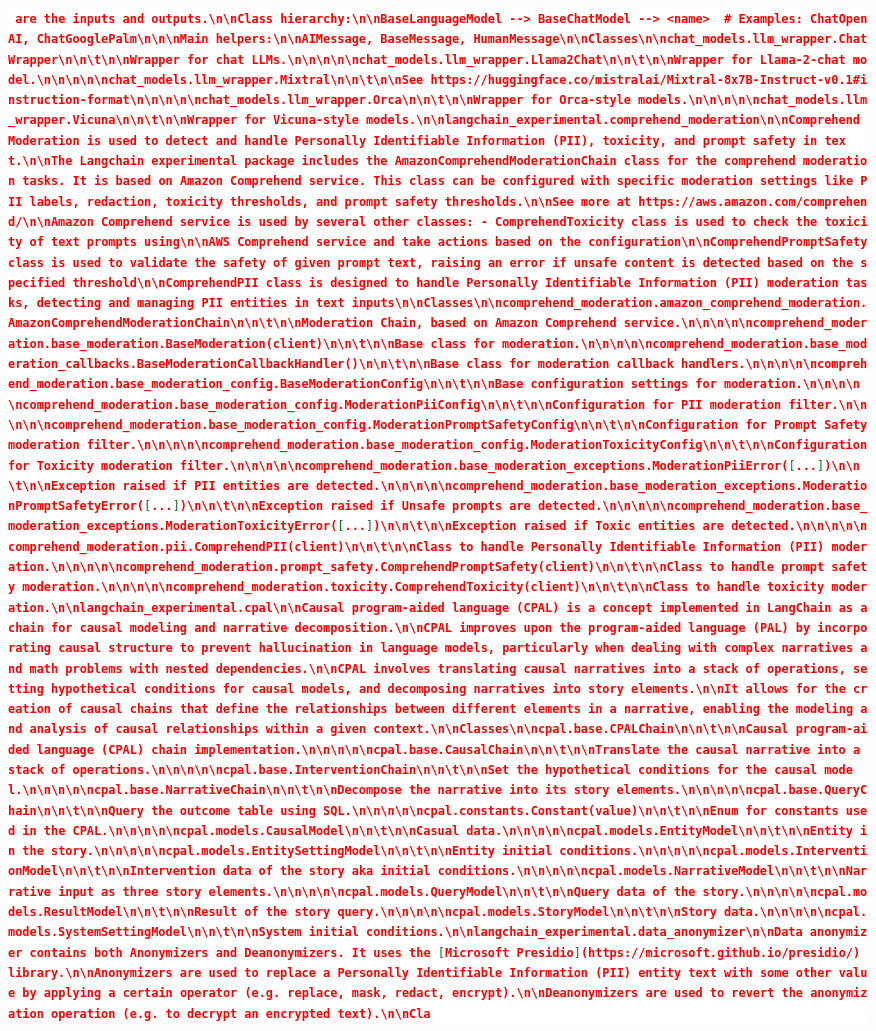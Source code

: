 ```json
 are the inputs and outputs.\n\nClass hierarchy:\n\nBaseLanguageModel --> BaseChatModel --> <name>  # Examples: ChatOpenAI, ChatGooglePalm\n\n\nMain helpers:\n\nAIMessage, BaseMessage, HumanMessage\n\nClasses\n\nchat_models.llm_wrapper.ChatWrapper\n\n\t\n\nWrapper for chat LLMs.\n\n\n\n\nchat_models.llm_wrapper.Llama2Chat\n\n\t\n\nWrapper for Llama-2-chat model.\n\n\n\n\nchat_models.llm_wrapper.Mixtral\n\n\t\n\nSee https://huggingface.co/mistralai/Mixtral-8x7B-Instruct-v0.1#instruction-format\n\n\n\n\nchat_models.llm_wrapper.Orca\n\n\t\n\nWrapper for Orca-style models.\n\n\n\n\nchat_models.llm_wrapper.Vicuna\n\n\t\n\nWrapper for Vicuna-style models.\n\nlangchain_experimental.comprehend_moderation\n\nComprehend Moderation is used to detect and handle Personally Identifiable Information (PII), toxicity, and prompt safety in text.\n\nThe Langchain experimental package includes the AmazonComprehendModerationChain class for the comprehend moderation tasks. It is based on Amazon Comprehend service. This class can be configured with specific moderation settings like PII labels, redaction, toxicity thresholds, and prompt safety thresholds.\n\nSee more at https://aws.amazon.com/comprehend/\n\nAmazon Comprehend service is used by several other classes: - ComprehendToxicity class is used to check the toxicity of text prompts using\n\nAWS Comprehend service and take actions based on the configuration\n\nComprehendPromptSafety class is used to validate the safety of given prompt text, raising an error if unsafe content is detected based on the specified threshold\n\nComprehendPII class is designed to handle Personally Identifiable Information (PII) moderation tasks, detecting and managing PII entities in text inputs\n\nClasses\n\ncomprehend_moderation.amazon_comprehend_moderation.AmazonComprehendModerationChain\n\n\t\n\nModeration Chain, based on Amazon Comprehend service.\n\n\n\n\ncomprehend_moderation.base_moderation.BaseModeration(client)\n\n\t\n\nBase class for moderation.\n\n\n\n\ncomprehend_moderation.base_moderation_callbacks.BaseModerationCallbackHandler()\n\n\t\n\nBase class for moderation callback handlers.\n\n\n\n\ncomprehend_moderation.base_moderation_config.BaseModerationConfig\n\n\t\n\nBase configuration settings for moderation.\n\n\n\n\ncomprehend_moderation.base_moderation_config.ModerationPiiConfig\n\n\t\n\nConfiguration for PII moderation filter.\n\n\n\n\ncomprehend_moderation.base_moderation_config.ModerationPromptSafetyConfig\n\n\t\n\nConfiguration for Prompt Safety moderation filter.\n\n\n\n\ncomprehend_moderation.base_moderation_config.ModerationToxicityConfig\n\n\t\n\nConfiguration for Toxicity moderation filter.\n\n\n\n\ncomprehend_moderation.base_moderation_exceptions.ModerationPiiError([...])\n\n\t\n\nException raised if PII entities are detected.\n\n\n\n\ncomprehend_moderation.base_moderation_exceptions.ModerationPromptSafetyError([...])\n\n\t\n\nException raised if Unsafe prompts are detected.\n\n\n\n\ncomprehend_moderation.base_moderation_exceptions.ModerationToxicityError([...])\n\n\t\n\nException raised if Toxic entities are detected.\n\n\n\n\ncomprehend_moderation.pii.ComprehendPII(client)\n\n\t\n\nClass to handle Personally Identifiable Information (PII) moderation.\n\n\n\n\ncomprehend_moderation.prompt_safety.ComprehendPromptSafety(client)\n\n\t\n\nClass to handle prompt safety moderation.\n\n\n\n\ncomprehend_moderation.toxicity.ComprehendToxicity(client)\n\n\t\n\nClass to handle toxicity moderation.\n\nlangchain_experimental.cpal\n\nCausal program-aided language (CPAL) is a concept implemented in LangChain as a chain for causal modeling and narrative decomposition.\n\nCPAL improves upon the program-aided language (PAL) by incorporating causal structure to prevent hallucination in language models, particularly when dealing with complex narratives and math problems with nested dependencies.\n\nCPAL involves translating causal narratives into a stack of operations, setting hypothetical conditions for causal models, and decomposing narratives into story elements.\n\nIt allows for the creation of causal chains that define the relationships between different elements in a narrative, enabling the modeling and analysis of causal relationships within a given context.\n\nClasses\n\ncpal.base.CPALChain\n\n\t\n\nCausal program-aided language (CPAL) chain implementation.\n\n\n\n\ncpal.base.CausalChain\n\n\t\n\nTranslate the causal narrative into a stack of operations.\n\n\n\n\ncpal.base.InterventionChain\n\n\t\n\nSet the hypothetical conditions for the causal model.\n\n\n\n\ncpal.base.NarrativeChain\n\n\t\n\nDecompose the narrative into its story elements.\n\n\n\n\ncpal.base.QueryChain\n\n\t\n\nQuery the outcome table using SQL.\n\n\n\n\ncpal.constants.Constant(value)\n\n\t\n\nEnum for constants used in the CPAL.\n\n\n\n\ncpal.models.CausalModel\n\n\t\n\nCasual data.\n\n\n\n\ncpal.models.EntityModel\n\n\t\n\nEntity in the story.\n\n\n\n\ncpal.models.EntitySettingModel\n\n\t\n\nEntity initial conditions.\n\n\n\n\ncpal.models.InterventionModel\n\n\t\n\nIntervention data of the story aka initial conditions.\n\n\n\n\ncpal.models.NarrativeModel\n\n\t\n\nNarrative input as three story elements.\n\n\n\n\ncpal.models.QueryModel\n\n\t\n\nQuery data of the story.\n\n\n\n\ncpal.models.ResultModel\n\n\t\n\nResult of the story query.\n\n\n\n\ncpal.models.StoryModel\n\n\t\n\nStory data.\n\n\n\n\ncpal.models.SystemSettingModel\n\n\t\n\nSystem initial conditions.\n\nlangchain_experimental.data_anonymizer\n\nData anonymizer contains both Anonymizers and Deanonymizers. It uses the [Microsoft Presidio](https://microsoft.github.io/presidio/) library.\n\nAnonymizers are used to replace a Personally Identifiable Information (PII) entity text with some other value by applying a certain operator (e.g. replace, mask, redact, encrypt).\n\nDeanonymizers are used to revert the anonymization operation (e.g. to decrypt an encrypted text).\n\nCla
```